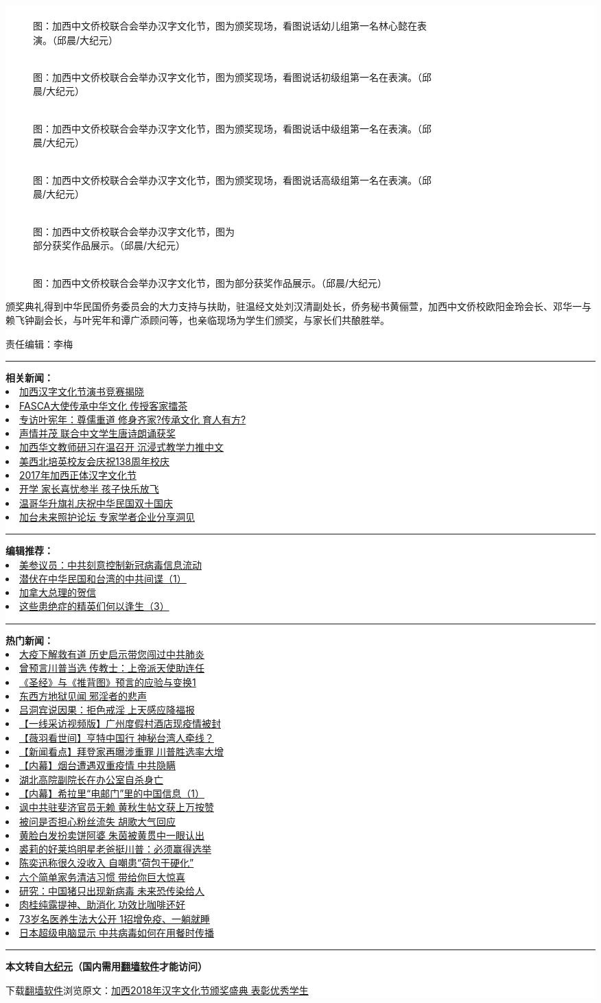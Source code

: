   <figure id="attachment_10368772" style="width: 600px" class="wp-caption aligncenter"><ahref="https://i.epochtimes.com/assets/uploads/2018/05/DSC_5720-e1525674787511.jpg"><img class="size-full wp-image-10368772" src="https://i.epochtimes.com/assets/uploads/2018/05/DSC_5720-e1525674787511.jpg" alt="" width="600" b="400" /></a><figcaption class="wp-caption-text">图：加西中文侨校联合会举办汉字文化节，图为颁奖现场，看图说话幼儿组第一名林心懿在表演。（邱晨/大纪元）</figcaption></figure>  <figure id="attachment_10368774" style="width: 600px" class="wp-caption aligncenter"><ahref="https://i.epochtimes.com/assets/uploads/2018/05/DSC_5728-e1525674772651.jpg"><img class="size-full wp-image-10368774" src="https://i.epochtimes.com/assets/uploads/2018/05/DSC_5728-e1525674772651.jpg" alt="" width="600" b="400" /></a><figcaption class="wp-caption-text">图：加西中文侨校联合会举办汉字文化节，图为颁奖现场，看图说话初级组第一名在表演。（邱晨/大纪元）</figcaption></figure>  <figure id="attachment_10368776" style="width: 600px" class="wp-caption aligncenter"><ahref="https://i.epochtimes.com/assets/uploads/2018/05/DSC_5735-e1525674747340.jpg"><img class="size-full wp-image-10368776" src="https://i.epochtimes.com/assets/uploads/2018/05/DSC_5735-e1525674747340.jpg" alt="" width="600" b="400" /></a><figcaption class="wp-caption-text">图：加西中文侨校联合会举办汉字文化节，图为颁奖现场，看图说话中级组第一名在表演。（邱晨/大纪元）</figcaption></figure>  <figure id="attachment_10368777" style="width: 600px" class="wp-caption aligncenter"><ahref="https://i.epochtimes.com/assets/uploads/2018/05/DSC_5740-e1525674728724.jpg"><img class="size-full wp-image-10368777" src="https://i.epochtimes.com/assets/uploads/2018/05/DSC_5740-e1525674728724.jpg" alt="" width="600" b="400" /></a><figcaption class="wp-caption-text">图：加西中文侨校联合会举办汉字文化节，图为颁奖现场，看图说话高级组第一名在表演。（邱晨/大纪元）</figcaption></figure>  <figure id="attachment_10368779" style="width: 300px" class="wp-caption aligncenter"><ahref="https://i.epochtimes.com/assets/uploads/2018/05/DSC_5746-e1525674546157.jpg"><img class="size-full wp-image-10368779" src="https://i.epochtimes.com/assets/uploads/2018/05/DSC_5746-e1525674546157.jpg" alt="" width="300" b="450" /></a><figcaption class="wp-caption-text">图：加西中文侨校联合会举办汉字文化节，图为部分获奖作品展示。（邱晨/大纪元）</figcaption></figure>  <figure id="attachment_10368763" style="width: 600px" class="wp-caption aligncenter"><ahref="https://i.epochtimes.com/assets/uploads/2018/05/DSC_5747-e1525674704123.jpg"><img class="size-full wp-image-10368763" src="https://i.epochtimes.com/assets/uploads/2018/05/DSC_5747-e1525674704123.jpg" alt="" width="600" b="400" /></a><figcaption class="wp-caption-text">图：加西中文侨校联合会举办汉字文化节，图为部分获奖作品展示。（邱晨/大纪元）</figcaption></figure>  <p><span style="font-weight: 400;">颁奖典礼得到中华民国侨务委员会的大力支持与扶助，驻温经文处刘汉清副处长，侨务秘书黄俪萱，加西中文侨校欧阳金玲会长、邓华一与赖飞钟副会长，与叶宪年和谭广添顾问等，也亲临现场为学生们颁奖，与家长们共酿胜举。</span></p>
  <p>责任编辑：李梅</p>
    <hr>      <strong>相关新闻：</strong>  <li><a href="/gb/16/11/21/n8512778.md#1">加西汉字文化节演书竞赛揭晓</a></li>  <li><a href="/gb/16/11/28/n8535121.md#1">FASCA大使传承中华文化 传授客家擂茶</a></li>  <li><a href="/gb/16/12/19/n8606406.md#1">专访叶宪年：尊儒重道 修身齐家?传承文化 育人有方?</a></li>  <li><a href="/gb/17/3/13/n8904133.md#1">声情并茂 联合中文学生唐诗朗诵获奖</a></li>  <li><a href="/gb/17/3/21/n8950982.md#1">加西华文教师研习在温召开 沉浸式教学力推中文</a></li>  <li><a href="/gb/17/4/13/n9032904.md#1">美西北培英校友会庆祝138周年校庆</a></li>  <li><a href="/gb/17/6/13/n9260054.md#1">2017年加西正体汉字文化节</a></li>  <li><a href="/gb/20/10/19/n12485964.md#1">开学 家长喜忧参半 孩子快乐放飞</a></li>  <li><a href="/gb/20/10/17/n12483489.md#1">温哥华升旗礼庆祝中华民国双十国庆</a></li>  <li><a href="/gb/20/10/16/n12481461.md#1">加台未来照护论坛 专家学者企业分享洞见</a></li>  <hr>      <strong>编辑推荐：</strong>  <li><a href="/gb/20/2/22/n11887949.md#1">美参议员：中共刻意控制新冠病毒信息流动</a></li>  <li><a href="/gb/18/10/21/n10799353.md#1" target="_blank">潜伏在中华民国和台湾的中共间谍（1）</a></li><li><a href="/gb/15/12/10/n4593139.md?dfh#1" target="_blank">加拿大总理的贺信</a></li><li><a href="/gb/18/8/26/n10667251.md#1" target="_blank">这些患绝症的精英们何以逢生（3）</a></li>  <hr>    <strong>热门新闻：</strong>  <li><a href="/gb/20/2/14/n11869946.md#1">大疫下解救有道 历史启示带您闯过中共肺炎</a></li>  <li><a href="/gb/20/10/16/n12479879.md#1">曾预言川普当选 传教士：上帝派天使助连任</a></li>  <li><a href="/gb/20/9/30/n12440550.md#1">《圣经》与《推背图》预言的应验与变换1</a></li>  <li><a href="/gb/20/9/17/n12411954.md#1">东西方地狱见闻 邪淫者的悲声</a></li>  <li><a href="/gb/20/10/14/n12475632.md#1">吕洞宾说因果：拒色戒淫 上天感应降福报</a></li>  <li><a href="/gb/20/10/21/n12492029.md#1">【一线采访视频版】广州度假村酒店现疫情被封</a></li>  <li><a href="/gb/20/10/21/n12491917.md#1">【薇羽看世间】亨特中国行 神秘台湾人牵线？</a></li>  <li><a href="/gb/20/10/21/n12492474.md#1">【新闻看点】拜登家再曝涉重罪 川普胜选率大增</a></li>  <li><a href="/gb/20/10/16/n12479828.md#1">【内幕】烟台遭遇双重疫情 中共隐瞒</a></li>  <li><a href="/gb/20/10/20/n12487884.md#1">湖北高院副院长在办公室自杀身亡</a></li>  <li><a href="/gb/20/10/21/n12489911.md#1">【内幕】希拉里“电邮门”里的中国信息（1）</a></li>  <li><a href="/gb/20/10/20/n12490030.md#1">讽中共驻斐济官员无赖 黄秋生帖文获上万按赞</a></li>  <li><a href="/gb/20/10/19/n12487392.md#1">被问是否担心粉丝流失 胡歌大气回应</a></li>  <li><a href="/gb/20/10/19/n12487592.md#1">黄脸白发扮卖饼阿婆 朱茵被黄贯中一眼认出</a></li>  <li><a href="/gb/20/10/20/n12489836.md#1">裘莉的好莱坞明星老爸挺川普：必须赢得选举</a></li>  <li><a href="/gb/20/10/20/n12489619.md#1">陈奕迅称很久没收入 自嘲患“荷包干硬化”</a></li>  <li><a href="/gb/20/10/20/n12488542.md#1">六个简单家务清洁习惯 带给你巨大惊喜</a></li>  <li><a href="/gb/20/10/19/n12487232.md#1">研究：中国猪只出现新病毒 未来恐传染给人</a></li>  <li><a href="/gb/20/10/18/n12484758.md#1">肉桂纯露提神、助消化 功效比咖啡还好</a></li>  <li><a href="/gb/20/10/16/n12479453.md#1">73岁名医养生法大公开 1招增免疫、一躺就睡</a></li>  <li><a href="/gb/20/10/20/n12488570.md#1">日本超级电脑显示 中共病毒如何在用餐时传播</a></li>  <hr>    <strong>本文转自<a href="https://www.epochtimes.com">大纪元</a>（国内需用<a href="https://github.com/bannedbook/fanqiang/wiki">翻墙软件</a>才能访问）</strong><p>下载<a href="https://github.com/bannedbook/fanqiang/wiki">翻墙软件</a>浏览原文：<a href="https://www.epochtimes.com/gb/18/5/7/n10368593.htm">加西2018年汉字文化节颁奖盛典 表彰优秀学生</a></p>